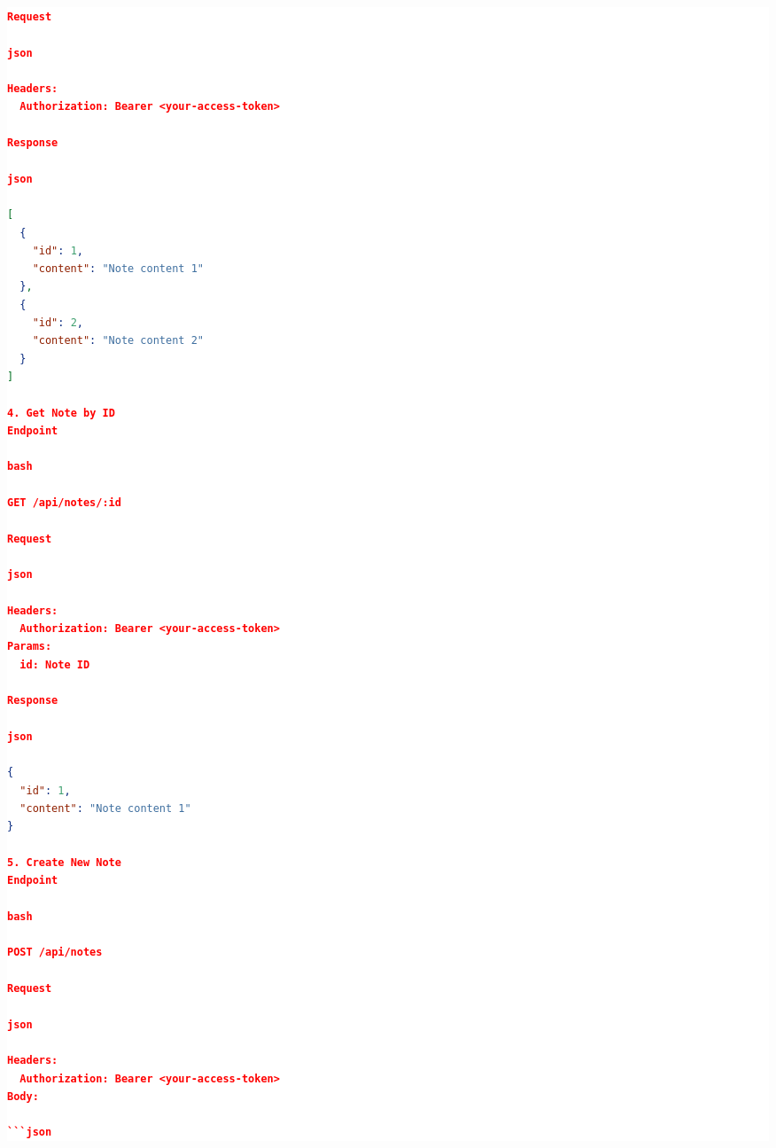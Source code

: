 ````json
Request

json

Headers:
  Authorization: Bearer <your-access-token>

Response

json

[
  {
    "id": 1,
    "content": "Note content 1"
  },
  {
    "id": 2,
    "content": "Note content 2"
  }
]

4. Get Note by ID
Endpoint

bash

GET /api/notes/:id

Request

json

Headers:
  Authorization: Bearer <your-access-token>
Params:
  id: Note ID

Response

json

{
  "id": 1,
  "content": "Note content 1"
}

5. Create New Note
Endpoint

bash

POST /api/notes

Request

json

Headers:
  Authorization: Bearer <your-access-token>
Body:

```json
````
